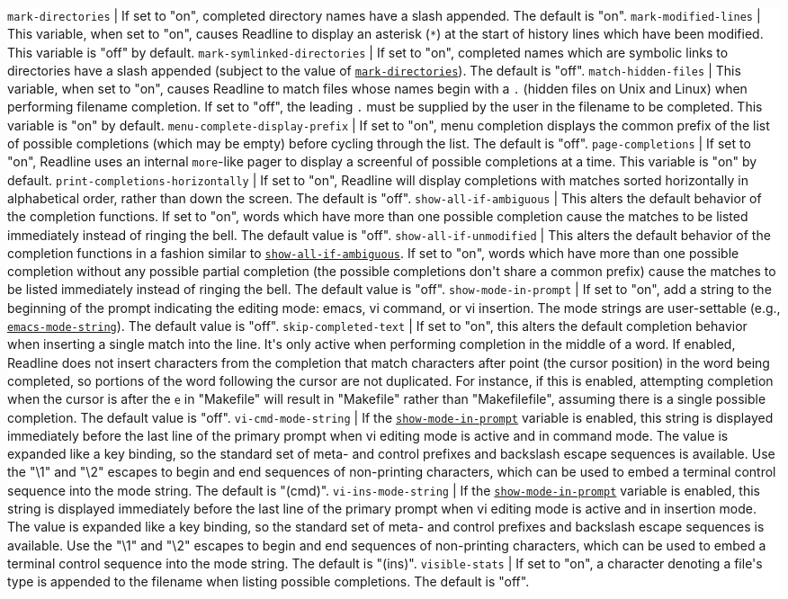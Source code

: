 <a name="configmarkdirectories"></a>`mark-directories` | If set to "on", completed directory names have a slash appended. The default is "on".
<a name="configmarkmodifiedlines"></a>`mark-modified-lines` | This variable, when set to "on", causes Readline to display an asterisk (`*`) at the start of history lines which have been modified. This variable is "off" by default.
<a name="configmarksymlinkeddirectories"></a>`mark-symlinked-directories` | If set to "on", completed names which are symbolic links to directories have a slash appended (subject to the value of [`mark-directories`](#configmarkdirectories)). The default is "off".
<a name="configmatchhiddenfiles"></a>`match-hidden-files` | This variable, when set to "on", causes Readline to match files whose names begin with a `.` (hidden files on Unix and Linux) when performing filename completion. If set to "off", the leading `.` must be supplied by the user in the filename to be completed. This variable is "on" by default.
<a name="configmenucompletedisplayprefix"></a>`menu-complete-display-prefix` | If set to "on", menu completion displays the common prefix of the list of possible completions (which may be empty) before cycling through the list. The default is "off".
<a name="configpagecompletions"></a>`page-completions` | If set to "on", Readline uses an internal `more`-like pager to display a screenful of possible completions at a time. This variable is "on" by default.
<a name="configprintcompletionshorizontally"></a>`print-completions-horizontally` | If set to "on", Readline will display completions with matches sorted horizontally in alphabetical order, rather than down the screen. The default is "off".
<a name="configshowallifambiguous"></a>`show-all-if-ambiguous` | This alters the default behavior of the completion functions. If set to "on", words which have more than one possible completion cause the matches to be listed immediately instead of ringing the bell. The default value is "off".
<a name="configshowallifunmodified"></a>`show-all-if-unmodified` | This alters the default behavior of the completion functions in a fashion similar to [`show-all-if-ambiguous`](#configshowallifambiguous). If set to "on", words which have more than one possible completion without any possible partial completion (the possible completions don't share a common prefix) cause the matches to be listed immediately instead of ringing the bell. The default value is "off".
<a name="configshowmodeinprompt"></a>`show-mode-in-prompt` | If set to "on", add a string to the beginning of the prompt indicating the editing mode: emacs, vi command, or vi insertion. The mode strings are user-settable (e.g., [`emacs-mode-string`](#configemacsmodestring)). The default value is "off".
<a name="configskipcompletedtext"></a>`skip-completed-text` | If set to "on", this alters the default completion behavior when inserting a single match into the line. It's only active when performing completion in the middle of a word. If enabled, Readline does not insert characters from the completion that match characters after point (the cursor position) in the word being completed, so portions of the word following the cursor are not duplicated. For instance, if this is enabled, attempting completion when the cursor is after the `e` in "Makefile" will result in "Makefile" rather than "Makefilefile", assuming there is a single possible completion. The default value is "off".
<a name="configvicmdmodestring"></a>`vi-cmd-mode-string` | If the [`show-mode-in-prompt`](#configshowmodeinprompt) variable is enabled, this string is displayed immediately before the last line of the primary prompt when vi editing mode is active and in command mode. The value is expanded like a key binding, so the standard set of meta- and control prefixes and backslash escape sequences is available. Use the "\1" and "\2" escapes to begin and end sequences of non-printing characters, which can be used to embed a terminal control sequence into the mode string. The default is "(cmd)".
<a name="configviinsmodestring"></a>`vi-ins-mode-string` | If the [`show-mode-in-prompt`](#configshowmodeinprompt) variable is enabled, this string is displayed immediately before the last line of the primary prompt when vi editing mode is active and in insertion mode. The value is expanded like a key binding, so the standard set of meta- and control prefixes and backslash escape sequences is available. Use the "\1" and "\2" escapes to begin and end sequences of non-printing characters, which can be used to embed a terminal control sequence into the mode string. The default is "(ins)".
<a name="configvisiblestats"></a>`visible-stats` | If set to "on", a character denoting a file's type is appended to the filename when listing possible completions. The default is "off".
